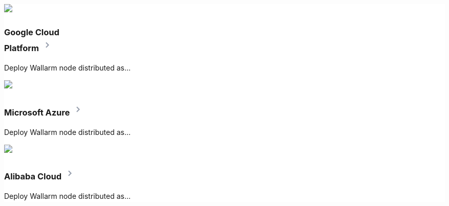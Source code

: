 <div id="deployOptionsDiv" class="navigation-card platform-card">
    <div type="button" id="gcp" class="platform-card-button" onClick="platformClicked(event, 'gcp')">
        <img class="platform-icon" src="../../images/platform-icons/gcp.svg">
        <h3>Google Cloud<br>Platform
            <svg class="options-drop" width="24" height="24" viewBox="0 0 24 24" fill="none" xmlns="http://www.w3.org/2000/svg">
                <path d="M10.5 8L14.5 12L10.5 16" stroke="#959DAC" stroke-width="2" stroke-linecap="square"/>
            </svg>                    
        </h3>
        <p>Deploy Wallarm node distributed as...</p>
        <div id="gcpId" class="options-list" style="display: none;">
            <a href="../../admin-en/installation-gcp-en/" onClick="noAction(event)">GCP Marketplace image</a>
            <a href="../../waf-installation/cloud-platforms/gcp/docker-container/" onClick="noAction(event)">Docker container</a>
            <a href="../../waf-installation/cloud-platforms/gcp/deb-rpm-packages/" onClick="noAction(event)">DEB or RPM packages</a>
        </div>    
    </div>
</div> 

<div id="deployOptionsDiv" class="navigation-card platform-card">
    <div type="button" id="azure" class="platform-card-button" onClick="platformClicked(event, 'azure')">
        <img class="platform-icon" src="../../images/platform-icons/azure-cloud.svg">
        <h3>Microsoft Azure
            <svg class="options-drop" width="24" height="24" viewBox="0 0 24 24" fill="none" xmlns="http://www.w3.org/2000/svg">
                <path d="M10.5 8L14.5 12L10.5 16" stroke="#959DAC" stroke-width="2" stroke-linecap="square"/>
            </svg>                    
        </h3>
        <p>Deploy Wallarm node distributed as...</p>
        <div id="azureId" class="options-list" style="display: none;">
            <a href="../../waf-installation/cloud-platforms/azure/docker-container/" onClick="noAction(event)">Docker container</a>
            <a href="../../waf-installation/cloud-platforms/azure/deb-rpm-packages/" onClick="noAction(event)">DEB or RPM packages</a>
        </div>
    </div>
</div> 

<div id="deployOptionsDiv" class="navigation-card platform-card">
    <div type="button" id="alibaba" class="platform-card-button" onClick="platformClicked(event, 'alibaba')">
        <img class="platform-icon" src="../../images/platform-icons/alibaba-cloud.svg">
        <h3>Alibaba Cloud
            <svg class="options-drop" width="24" height="24" viewBox="0 0 24 24" fill="none" xmlns="http://www.w3.org/2000/svg">
                <path d="M10.5 8L14.5 12L10.5 16" stroke="#959DAC" stroke-width="2" stroke-linecap="square"/>
            </svg>                    
        </h3>
        <p>Deploy Wallarm node distributed as...</p>
        <div id="alibabaId" class="options-list" style="display: none;">
            <a href="../../waf-installation/cloud-platforms/alibaba-cloud/docker-container/" onClick="noAction(event)">Docker container</a>
            <a href="../../waf-installation/cloud-platforms/alibaba-cloud/deb-rpm-packages/" onClick="noAction(event)">DEB or RPM packages</a>
        </div>
    </div>
</div> 
